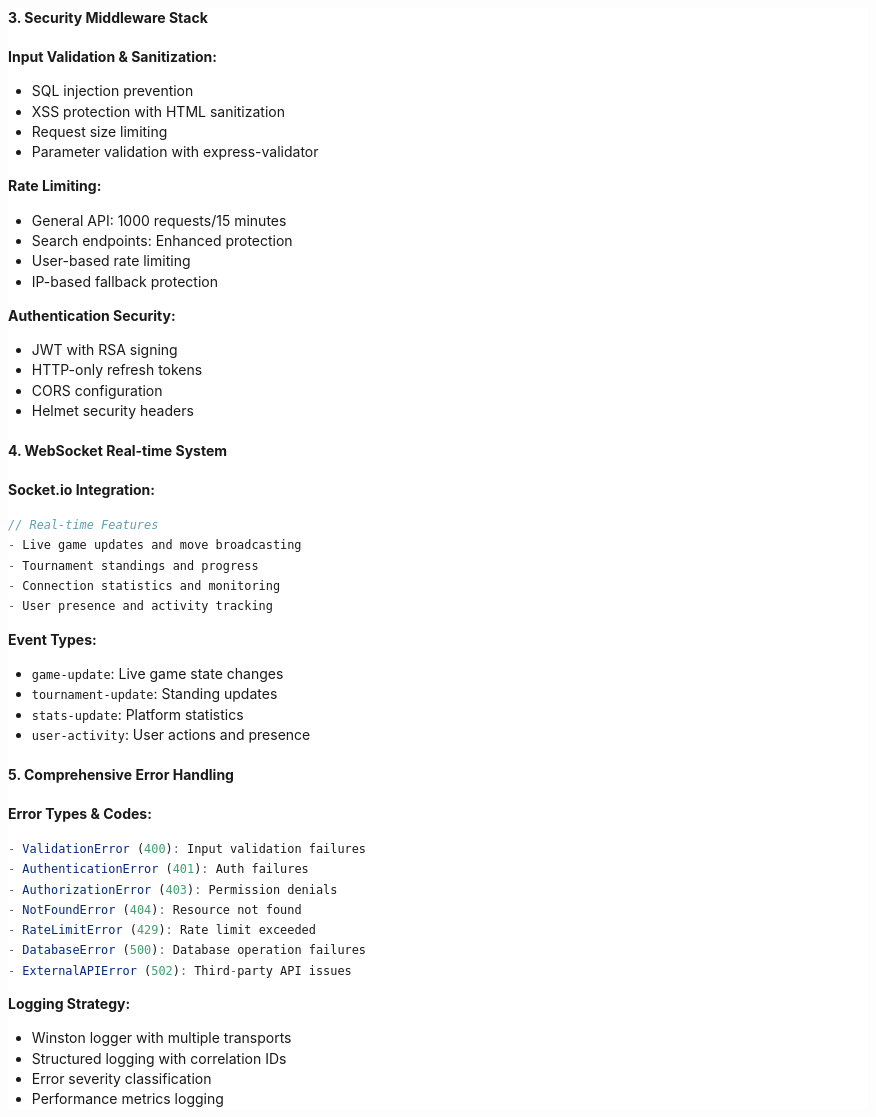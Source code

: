 #### 3. **Security Middleware Stack**

**Input Validation & Sanitization:**
- SQL injection prevention
- XSS protection with HTML sanitization
- Request size limiting
- Parameter validation with express-validator

**Rate Limiting:**
- General API: 1000 requests/15 minutes
- Search endpoints: Enhanced protection
- User-based rate limiting
- IP-based fallback protection

**Authentication Security:**
- JWT with RSA signing
- HTTP-only refresh tokens
- CORS configuration
- Helmet security headers

#### 4. **WebSocket Real-time System**

**Socket.io Integration:**
```javascript
// Real-time Features
- Live game updates and move broadcasting
- Tournament standings and progress
- Connection statistics and monitoring
- User presence and activity tracking
```

**Event Types:**
- `game-update`: Live game state changes
- `tournament-update`: Standing updates
- `stats-update`: Platform statistics
- `user-activity`: User actions and presence

#### 5. **Comprehensive Error Handling**

**Error Types & Codes:**
```javascript
- ValidationError (400): Input validation failures
- AuthenticationError (401): Auth failures
- AuthorizationError (403): Permission denials
- NotFoundError (404): Resource not found
- RateLimitError (429): Rate limit exceeded
- DatabaseError (500): Database operation failures
- ExternalAPIError (502): Third-party API issues
```

**Logging Strategy:**
- Winston logger with multiple transports
- Structured logging with correlation IDs
- Error severity classification
- Performance metrics logging
